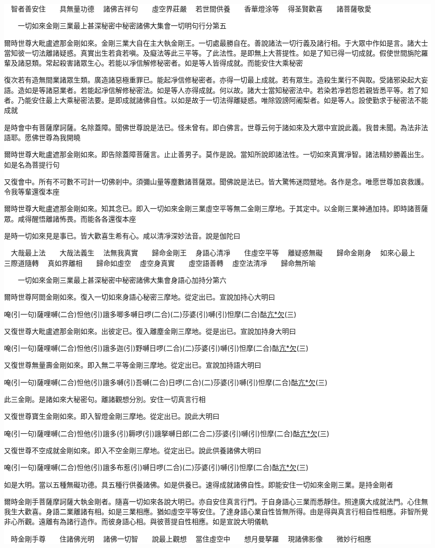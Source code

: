 　智者善安住　　具無量功德
　諸佛吉祥句　　虛空界莊嚴
　若世間供養　　香華燈涂等
　得圣賢歡喜　　諸菩薩敬愛　

　　一切如來金剛三業最上甚深秘密中秘密諸佛大集會一切明句行分第五

爾時世尊大毗盧遮那金剛如來。金剛三業大自在主大執金剛王。一切處最勝自在。善說諸法一切行義及諸行相。于大眾中作如是言。諸大士當知彼一切法離諸疑惑。真實出生若貪若嗔。及癡法等此三平等。了此法性。是即無上大菩提性。如是了知已得一切成就。假使世間旃陀羅輩及諸惡類。常起殺害諸眾生心。若能以凈信解修秘密者。如是等人皆得成就。而能安住大乘秘密

復次若有造無間業諸眾生類。廣造諸惡極重罪已。能起凈信修秘密者。亦得一切最上成就。若有眾生。造殺生業行不與取。受諸邪染起大妄語。造如是等諸惡業者。若能起凈信解修秘密法。如是等人亦得成就。何以故。諸大士當知秘密法中。若染若凈若怨若親皆悉平等。若了知者。乃能安住最上大乘秘密法要。是即成就諸佛自性。以如是故于一切法得離疑惑。唯除毀謗阿阇梨者。如是等人。設使勤求于秘密法不能成就

是時會中有菩薩摩訶薩。名除蓋障。聞佛世尊說是法已。怪未曾有。即白佛言。世尊云何于諸如來及大眾中宣說此義。我昔未聞。為法非法語耶。愿佛世尊為我開曉

爾時世尊大毗盧遮那金剛如來。即告除蓋障菩薩言。止止善男子。莫作是說。當知所說即諸法性。一切如來真實凈智。諸法精妙勝義出生。如是名為菩提行句

又復會中。所有不可數不可計一切佛剎中。須彌山量等塵數諸菩薩眾。聞佛說是法已。皆大驚怖迷悶躄地。各作是念。唯愿世尊加哀救護。令我等輩還復本座

爾時世尊大毗盧遮那金剛如來。知其念已。即入一切如來金剛三業虛空平等無二金剛三摩地。于其定中。以金剛三業神通加持。即時諸菩薩眾。咸得醒悟離諸怖畏。而能各各還復本座

是時一切如來見是事已。皆大歡喜生希有心。咸以清凈深妙法音。說是伽陀曰

　大哉最上法　　大哉法義生
　法無我真實　　歸命金剛王
　身語心清凈　　住虛空平等
　離疑惑無礙　　歸命金剛身
　如來心最上　　三際道隨轉
　真如界離相　　歸命如虛空
　虛空身真實　　虛空語善轉
　虛空法清凈　　歸命無所喻　

　　一切如來金剛三業最上甚深秘密中秘密諸佛大集會身語心加持分第六

爾時世尊阿閦金剛如來。復入一切如來身語心秘密三摩地。從定出已。宣說加持心大明曰

唵(引一句)薩哩嚩(二合)怛他(引)誐多唧多嚩日啰(二合)(二)莎婆(引)嚩(引)怛摩(二合)酤[亢*欠](引)(三)

又復世尊大毗盧遮那金剛如來。出彼定已。復入離塵金剛三摩地。從是出已。宣說加持身大明曰

唵(引一句)薩哩嚩(二合)怛他(引)誐多迦(引)野嚩日啰(二合)(二)莎婆(引)嚩(引)怛摩(二合)酤[亢*欠](引)(三)

又復世尊無量壽金剛如來。即入無二平等金剛三摩地。從定出已。宣說加持語大明曰

唵(引一句)薩哩嚩(二合)怛他(引)誐多嚩(引)吾嚩(二合)日啰(二合)(二)莎婆(引)嚩(引)怛摩(二合)酤[亢*欠](引)(三)

此三金剛。是諸如來大秘密句。離諸觀想分別。安住一切真言行相

又復世尊寶生金剛如來。即入智燈金剛三摩地。從定出已。說此大明曰

唵(引一句)薩哩嚩(二合)怛他(引)誐多(引)耨啰(引)誐拏嚩日郎(二合二)莎婆(引)嚩(引)怛摩(二合)酤[亢*欠](引)(三)

又復世尊不空成就金剛如來。即入不空金剛三摩地。從定出已。說此供養諸佛大明曰

唵(引一句)薩哩嚩(二合)怛他(引)誐多布惹(引)嚩日啰(二合)(二)莎婆(引)嚩(引)怛摩(二合)酤[亢*欠](引)(三)

如是大明。當以五種無礙功德。具五種行供養諸佛。如是供養已。速得成就諸佛自性。即能安住一切如來金剛三業。是持金剛者

爾時金剛手菩薩摩訶薩大執金剛者。隨喜一切如來各說大明已。亦自安住真言行門。于自身語心三業而悉靜住。照達廣大成就法門。心住無我生大歡喜。身語二業離諸有相。如是三業相應。猶如虛空平等安住。了達身語心業自性皆無所得。由是得與真言行相自性相應。非智所覺非心所觀。遠離有為諸行造作。而彼身語心相。與彼菩提自性相應。如是宣說大明儀軌

　時金剛手尊　　住諸佛光明
　諸佛一切智　　說最上觀想
　當住虛空中　　想月曼拏羅
　現諸佛影像　　微妙行相應　
